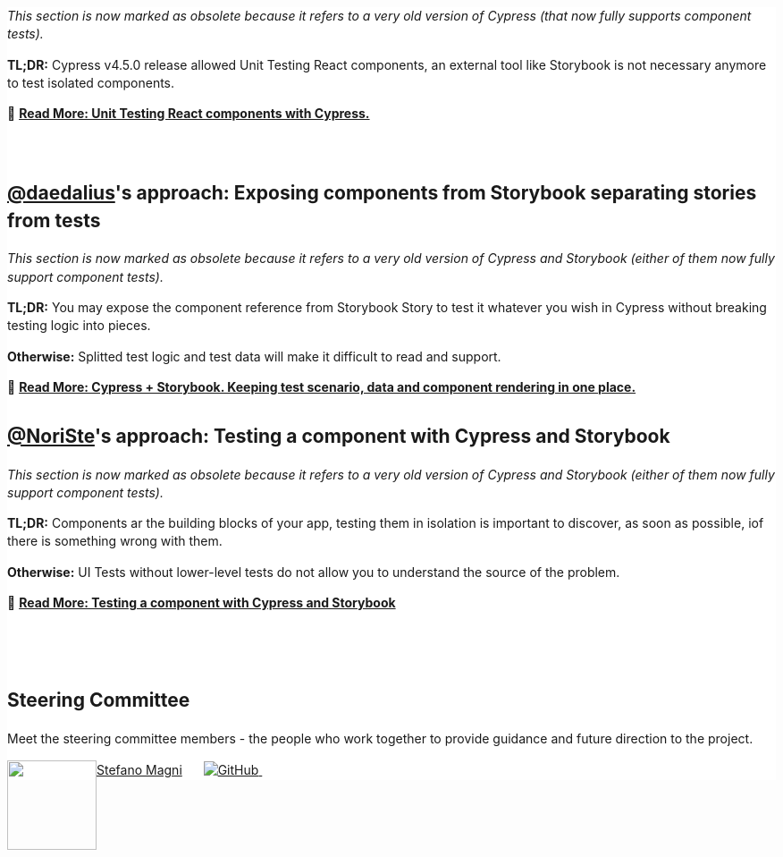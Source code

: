 *This section is now marked as obsolete because it refers to a very old version of Cypress (that now fully supports component tests).*

**TL;DR:** Cypress v4.5.0 release allowed Unit Testing React components, an external tool like Storybook is not necessary anymore to test isolated components.

🔗 [**Read More: Unit Testing React components with Cypress.**](/sections/tools/cypress-react-component-test.md)

<br/>

## [@daedalius](https://github.com/daedalius)'s approach: Exposing components from Storybook separating stories from tests

*This section is now marked as obsolete because it refers to a very old version of Cypress and Storybook (either of them now fully support component tests).*

**TL;DR:** You may expose the component reference from Storybook Story to test it whatever you wish in Cypress without breaking testing logic into pieces.

**Otherwise:** Splitted test logic and test data will make it difficult to read and support.

🔗 [**Read More: Cypress + Storybook. Keeping test scenario, data and component rendering in one place.**](/sections/tools/cypress-and-storybook-exposing-component-from-story.md)

## [@NoriSte](https://github.com/NoriSte)'s approach: Testing a component with Cypress and Storybook

*This section is now marked as obsolete because it refers to a very old version of Cypress and Storybook (either of them now fully support component tests).*

**TL;DR:** Components ar the building blocks of your app, testing them in isolation is important to discover, as soon as possible, iof there is something wrong with them.

**Otherwise:** UI Tests without lower-level tests do not allow you to understand the source of the problem.

🔗 [**Read More: Testing a component with Cypress and Storybook**](/sections/tools/cypress-and-storybook.md)

<br/> <br/>

## Steering Committee

Meet the steering committee members - the people who work together to provide guidance and future direction to the project.

<div>
<img align="left" width="100" height="100" src="assets/images/members/noriste.png">

[Stefano Magni](https://github.com/NoriSte)
<a href="https://twitter.com/NoriSte"><img src="assets/images/twitter-s.png" width="16" height="16"></img></a>
<a href="https://github.com/NoriSte"><picture><source media="(prefers-color-scheme: dark)" srcset="assets/images/github-dark.png"><img alt="GitHub" src="assets/images/github-light.png" width="16" height="16"></picture>
<a href="https://www.linkedin.com/in/noriste/"><img src="assets/images/linkedin.png" width="16" height="16"></img></a>
